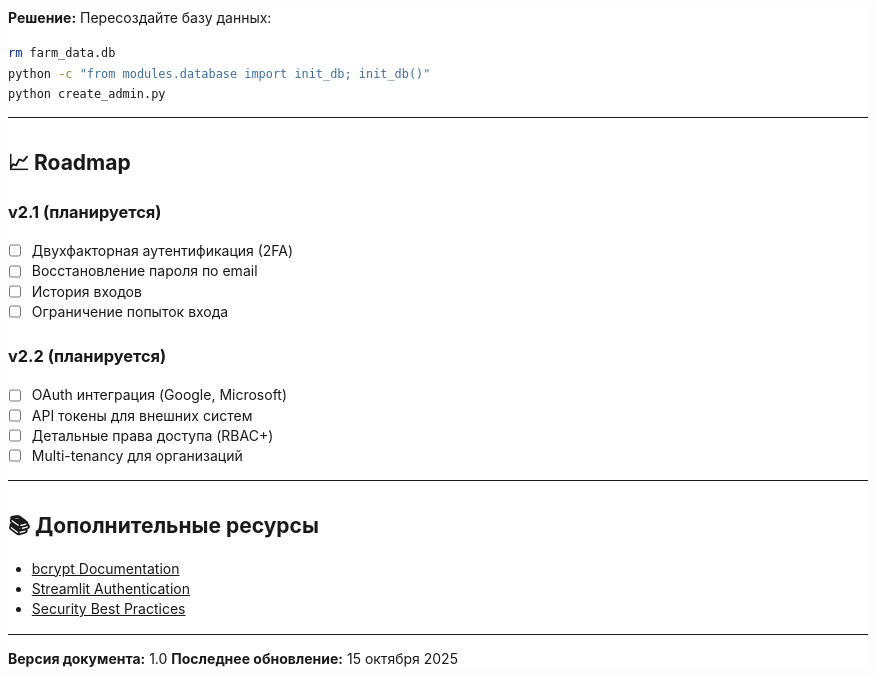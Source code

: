 **Решение:**
Пересоздайте базу данных:

```bash
rm farm_data.db
python -c "from modules.database import init_db; init_db()"
python create_admin.py
```

---

## 📈 Roadmap

### v2.1 (планируется)
- [ ] Двухфакторная аутентификация (2FA)
- [ ] Восстановление пароля по email
- [ ] История входов
- [ ] Ограничение попыток входа

### v2.2 (планируется)
- [ ] OAuth интеграция (Google, Microsoft)
- [ ] API токены для внешних систем
- [ ] Детальные права доступа (RBAC+)
- [ ] Multi-tenancy для организаций

---

## 📚 Дополнительные ресурсы

- [bcrypt Documentation](https://github.com/pyca/bcrypt/)
- [Streamlit Authentication](https://docs.streamlit.io/library/advanced-features/session-state)
- [Security Best Practices](https://cheatsheetseries.owasp.org/cheatsheets/Authentication_Cheat_Sheet.html)

---

**Версия документа:** 1.0
**Последнее обновление:** 15 октября 2025

